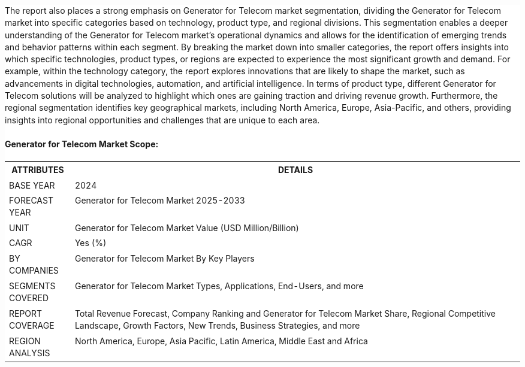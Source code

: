 The report also places a strong emphasis on Generator for Telecom market segmentation, dividing the Generator for Telecom market into specific categories based on technology, product type, and regional divisions. This segmentation enables a deeper understanding of the Generator for Telecom market’s operational dynamics and allows for the identification of emerging trends and behavior patterns within each segment. By breaking the market down into smaller categories, the report offers insights into which specific technologies, product types, or regions are expected to experience the most significant growth and demand. For example, within the technology category, the report explores innovations that are likely to shape the market, such as advancements in digital technologies, automation, and artificial intelligence. In terms of product type, different Generator for Telecom solutions will be analyzed to highlight which ones are gaining traction and driving revenue growth. Furthermore, the regional segmentation identifies key geographical markets, including North America, Europe, Asia-Pacific, and others, providing insights into regional opportunities and challenges that are unique to each area.

<h4>Generator for Telecom Market Scope:</h4>
<table>
<tr>
<th>ATTRIBUTES</th>
<th>DETAILS</th>
</tr>
<tr>
<td>BASE YEAR</td>
<td>2024</td>
</tr>
<tr>
<td>FORECAST YEAR</td>
<td>Generator for Telecom Market 2025-2033</td>
</tr>
<tr>
<td>UNIT</td>
<td>Generator for Telecom Market Value (USD Million/Billion)</td>
<tr>
<td>CAGR</td>
<td>Yes (%)</td>
</tr>
</tr>
<tr>
<td>BY COMPANIES</td>
<td>Generator for Telecom Market By Key Players</td>
</tr>
<tr>
<td>SEGMENTS COVERED</td>
<td>Generator for Telecom Market Types, Applications, End-Users, and more</td>
</tr>
<tr>
<td>REPORT COVERAGE</td>
<td>Total Revenue Forecast, Company Ranking and Generator for Telecom Market Share, Regional Competitive Landscape, Growth Factors, New Trends, Business Strategies, and more</td>
</tr>
<tr>
<td>REGION ANALYSIS</td>
<td>North America, Europe, Asia Pacific, Latin America, Middle East and Africa</td>
</tr>
</table>
